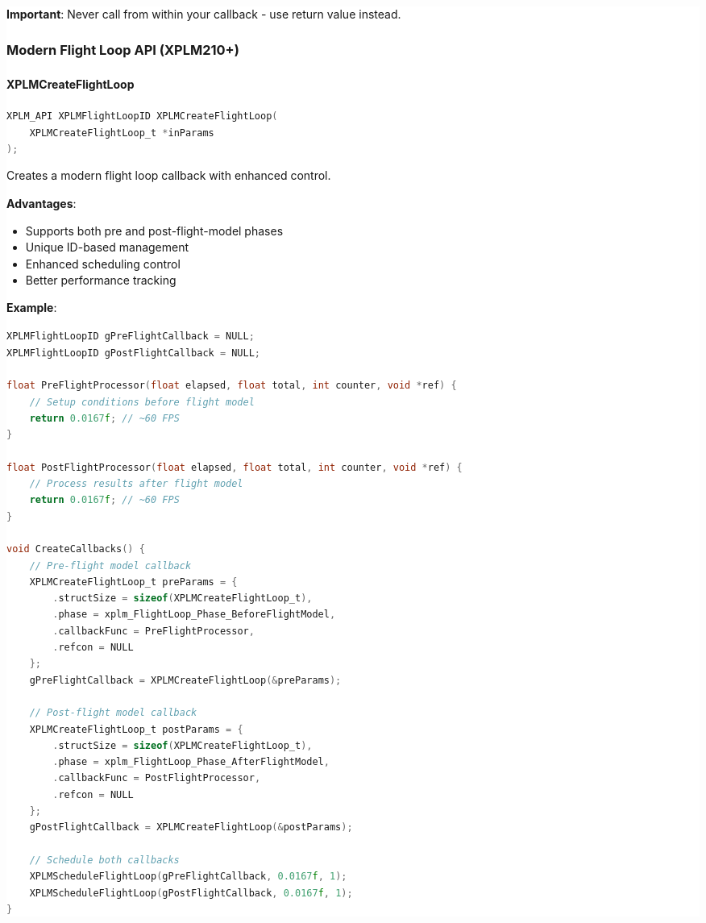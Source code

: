 **Important**: Never call from within your callback - use return value instead.

### Modern Flight Loop API (XPLM210+)

#### XPLMCreateFlightLoop

```c
XPLM_API XPLMFlightLoopID XPLMCreateFlightLoop(
    XPLMCreateFlightLoop_t *inParams
);
```

Creates a modern flight loop callback with enhanced control.

**Advantages**:

- Supports both pre and post-flight-model phases
- Unique ID-based management
- Enhanced scheduling control
- Better performance tracking

**Example**:

```c
XPLMFlightLoopID gPreFlightCallback = NULL;
XPLMFlightLoopID gPostFlightCallback = NULL;

float PreFlightProcessor(float elapsed, float total, int counter, void *ref) {
    // Setup conditions before flight model
    return 0.0167f; // ~60 FPS
}

float PostFlightProcessor(float elapsed, float total, int counter, void *ref) {
    // Process results after flight model
    return 0.0167f; // ~60 FPS
}

void CreateCallbacks() {
    // Pre-flight model callback
    XPLMCreateFlightLoop_t preParams = {
        .structSize = sizeof(XPLMCreateFlightLoop_t),
        .phase = xplm_FlightLoop_Phase_BeforeFlightModel,
        .callbackFunc = PreFlightProcessor,
        .refcon = NULL
    };
    gPreFlightCallback = XPLMCreateFlightLoop(&preParams);
  
    // Post-flight model callback
    XPLMCreateFlightLoop_t postParams = {
        .structSize = sizeof(XPLMCreateFlightLoop_t),
        .phase = xplm_FlightLoop_Phase_AfterFlightModel,
        .callbackFunc = PostFlightProcessor,
        .refcon = NULL
    };
    gPostFlightCallback = XPLMCreateFlightLoop(&postParams);
  
    // Schedule both callbacks
    XPLMScheduleFlightLoop(gPreFlightCallback, 0.0167f, 1);
    XPLMScheduleFlightLoop(gPostFlightCallback, 0.0167f, 1);
}
```
